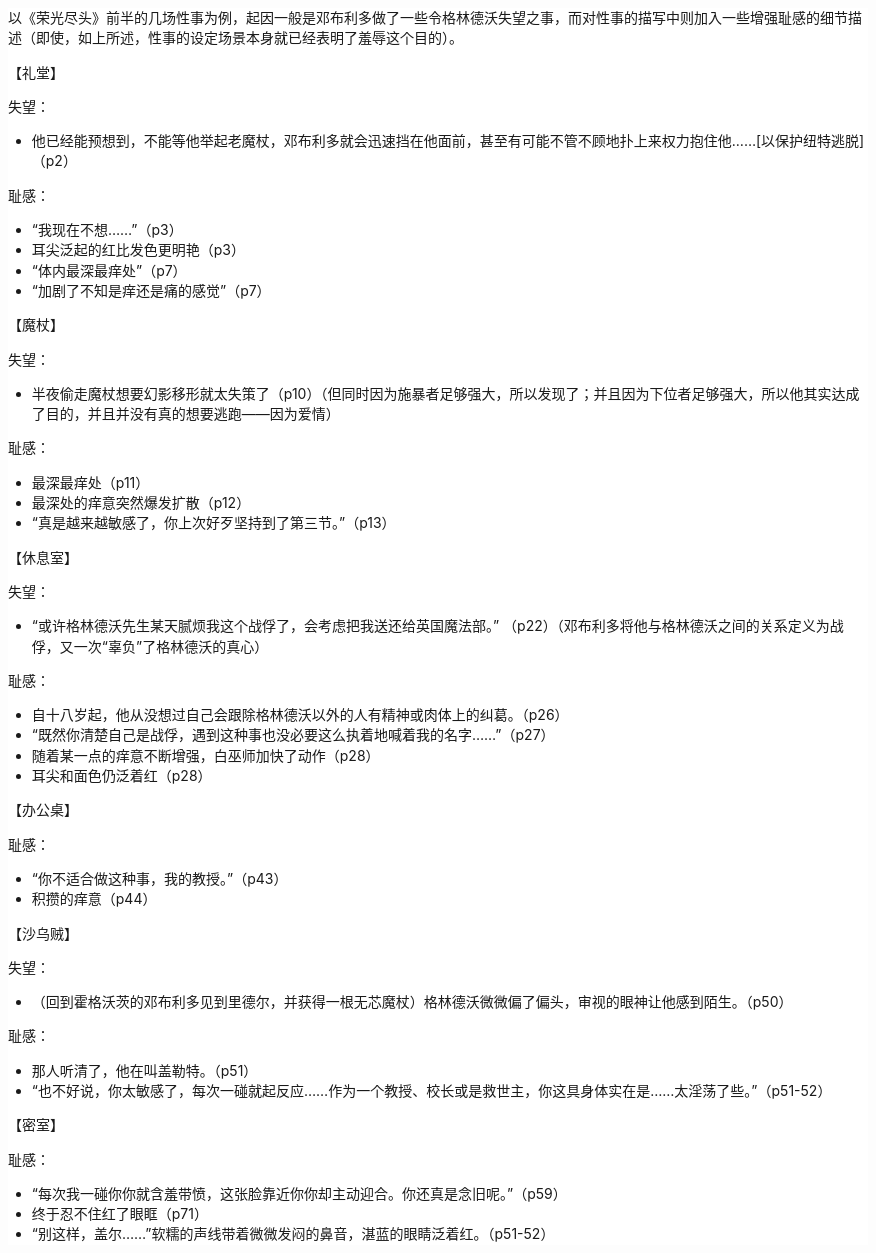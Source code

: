 以《荣光尽头》前半的几场性事为例，起因一般是邓布利多做了一些令格林德沃失望之事，而对性事的描写中则加入一些增强耻感的细节描述（即使，如上所述，性事的设定场景本身就已经表明了羞辱这个目的）。

【礼堂】

失望：
- 他已经能预想到，不能等他举起老魔杖，邓布利多就会迅速挡在他面前，甚至有可能不管不顾地扑上来权力抱住他……[以保护纽特逃脱]（p2）

耻感：
- “我现在不想……”（p3）
- 耳尖泛起的红比发色更明艳（p3）
- “体内最深最痒处”（p7）
- “加剧了不知是痒还是痛的感觉”（p7）


【魔杖】

失望：
- 半夜偷走魔杖想要幻影移形就太失策了（p10）（但同时因为施暴者足够强大，所以发现了；并且因为下位者足够强大，所以他其实达成了目的，并且并没有真的想要逃跑——因为爱情）

耻感：
- 最深最痒处（p11）
- 最深处的痒意突然爆发扩散（p12）
- “真是越来越敏感了，你上次好歹坚持到了第三节。”（p13）


【休息室】

失望：
- “或许格林德沃先生某天腻烦我这个战俘了，会考虑把我送还给英国魔法部。” （p22）（邓布利多将他与格林德沃之间的关系定义为战俘，又一次“辜负”了格林德沃的真心）

耻感：
- 自十八岁起，他从没想过自己会跟除格林德沃以外的人有精神或肉体上的纠葛。（p26）
- “既然你清楚自己是战俘，遇到这种事也没必要这么执着地喊着我的名字……”（p27）
- 随着某一点的痒意不断增强，白巫师加快了动作（p28）
- 耳尖和面色仍泛着红（p28）


【办公桌】

耻感：
- “你不适合做这种事，我的教授。”（p43）
- 积攒的痒意（p44）


【沙乌贼】

失望：
- （回到霍格沃茨的邓布利多见到里德尔，并获得一根无芯魔杖）格林德沃微微偏了偏头，审视的眼神让他感到陌生。（p50）

耻感：
- 那人听清了，他在叫盖勒特。（p51）
- “也不好说，你太敏感了，每次一碰就起反应……作为一个教授、校长或是救世主，你这具身体实在是……太淫荡了些。”（p51-52）


【密室】

耻感：
- “每次我一碰你你就含羞带愤，这张脸靠近你你却主动迎合。你还真是念旧呢。”（p59）
- 终于忍不住红了眼眶（p71）
- “别这样，盖尔……”软糯的声线带着微微发闷的鼻音，湛蓝的眼睛泛着红。（p51-52）
